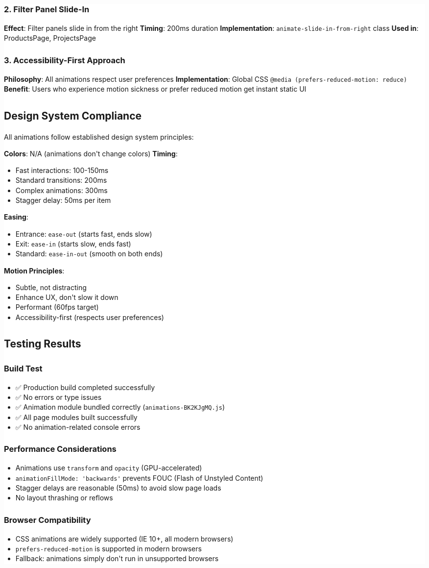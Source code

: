 ### 2. Filter Panel Slide-In

**Effect**: Filter panels slide in from the right
**Timing**: 200ms duration
**Implementation**: `animate-slide-in-from-right` class
**Used in**: ProductsPage, ProjectsPage

### 3. Accessibility-First Approach

**Philosophy**: All animations respect user preferences
**Implementation**: Global CSS `@media (prefers-reduced-motion: reduce)`
**Benefit**: Users who experience motion sickness or prefer reduced motion get instant static UI

## Design System Compliance

All animations follow established design system principles:

**Colors**: N/A (animations don't change colors)
**Timing**:
- Fast interactions: 100-150ms
- Standard transitions: 200ms
- Complex animations: 300ms
- Stagger delay: 50ms per item

**Easing**:
- Entrance: `ease-out` (starts fast, ends slow)
- Exit: `ease-in` (starts slow, ends fast)
- Standard: `ease-in-out` (smooth on both ends)

**Motion Principles**:
- Subtle, not distracting
- Enhance UX, don't slow it down
- Performant (60fps target)
- Accessibility-first (respects user preferences)

## Testing Results

### Build Test
- ✅ Production build completed successfully
- ✅ No errors or type issues
- ✅ Animation module bundled correctly (`animations-BK2KJgMQ.js`)
- ✅ All page modules built successfully
- ✅ No animation-related console errors

### Performance Considerations
- Animations use `transform` and `opacity` (GPU-accelerated)
- `animationFillMode: 'backwards'` prevents FOUC (Flash of Unstyled Content)
- Stagger delays are reasonable (50ms) to avoid slow page loads
- No layout thrashing or reflows

### Browser Compatibility
- CSS animations are widely supported (IE 10+, all modern browsers)
- `prefers-reduced-motion` is supported in modern browsers
- Fallback: animations simply don't run in unsupported browsers
